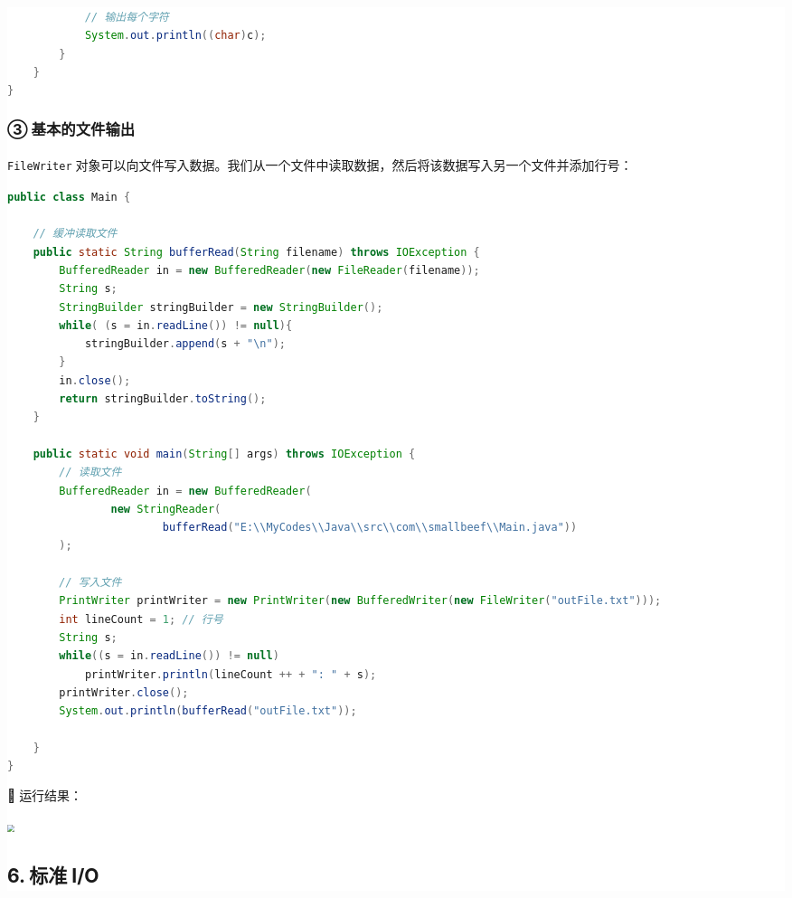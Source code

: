 ```java
            // 输出每个字符
            System.out.println((char)c);
        }
    }
}
```

### ③ 基本的文件输出

`FileWriter` 对象可以向文件写入数据。我们从一个文件中读取数据，然后将该数据写入另一个文件并添加行号：

```java
public class Main {

    // 缓冲读取文件
    public static String bufferRead(String filename) throws IOException {
        BufferedReader in = new BufferedReader(new FileReader(filename));
        String s;
        StringBuilder stringBuilder = new StringBuilder();
        while( (s = in.readLine()) != null){
            stringBuilder.append(s + "\n");
        }
        in.close();
        return stringBuilder.toString();
    }

    public static void main(String[] args) throws IOException {
        // 读取文件
        BufferedReader in = new BufferedReader(
                new StringReader(
                        bufferRead("E:\\MyCodes\\Java\\src\\com\\smallbeef\\Main.java"))
        );

        // 写入文件
        PrintWriter printWriter = new PrintWriter(new BufferedWriter(new FileWriter("outFile.txt")));
        int lineCount = 1; // 行号
        String s;
        while((s = in.readLine()) != null)
            printWriter.println(lineCount ++ + ": " + s);
        printWriter.close();
        System.out.println(bufferRead("outFile.txt"));

    }
}
```

🏃‍ 运行结果：

<img src="https://gitee.com/veal98/images/raw/master/img/20200911114706.png" style="zoom:50%;" />

## 6. 标准 I/O
